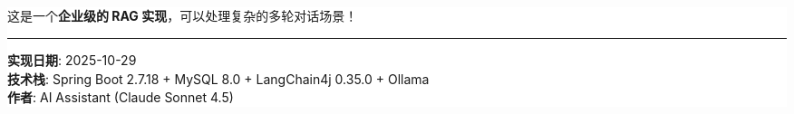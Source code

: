 这是一个**企业级的 RAG 实现**，可以处理复杂的多轮对话场景！

---

**实现日期**: 2025-10-29  
**技术栈**: Spring Boot 2.7.18 + MySQL 8.0 + LangChain4j 0.35.0 + Ollama  
**作者**: AI Assistant (Claude Sonnet 4.5)




